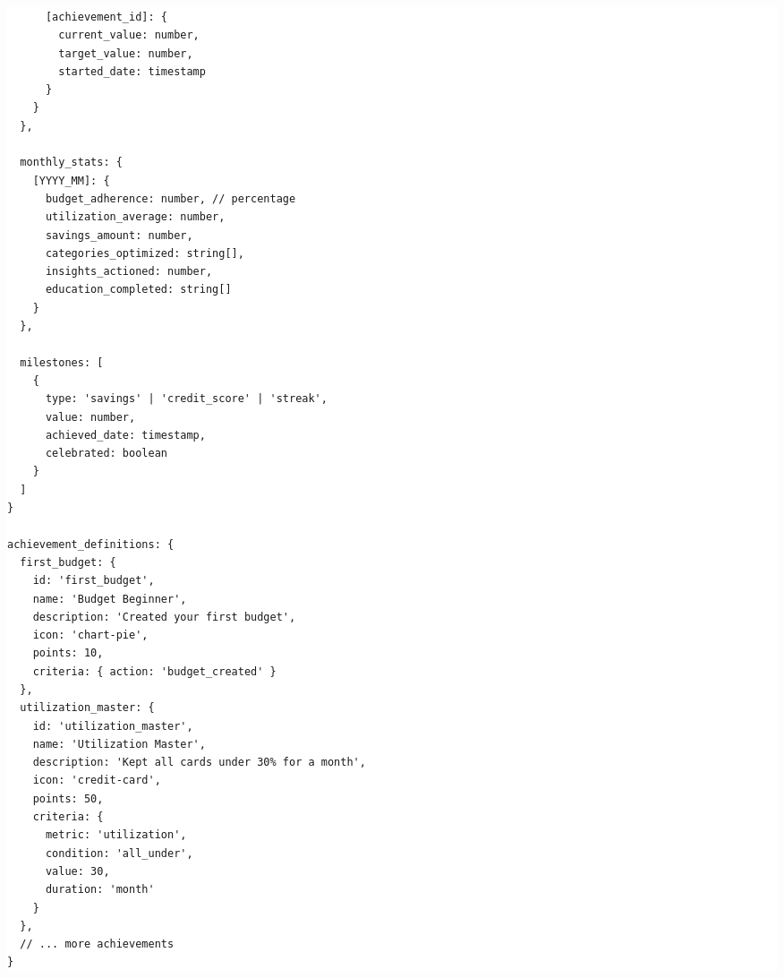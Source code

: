```
      [achievement_id]: {
        current_value: number,
        target_value: number,
        started_date: timestamp
      }
    }
  },
  
  monthly_stats: {
    [YYYY_MM]: {
      budget_adherence: number, // percentage
      utilization_average: number,
      savings_amount: number,
      categories_optimized: string[],
      insights_actioned: number,
      education_completed: string[]
    }
  },
  
  milestones: [
    {
      type: 'savings' | 'credit_score' | 'streak',
      value: number,
      achieved_date: timestamp,
      celebrated: boolean
    }
  ]
}

achievement_definitions: {
  first_budget: {
    id: 'first_budget',
    name: 'Budget Beginner',
    description: 'Created your first budget',
    icon: 'chart-pie',
    points: 10,
    criteria: { action: 'budget_created' }
  },
  utilization_master: {
    id: 'utilization_master',
    name: 'Utilization Master',
    description: 'Kept all cards under 30% for a month',
    icon: 'credit-card',
    points: 50,
    criteria: { 
      metric: 'utilization',
      condition: 'all_under',
      value: 30,
      duration: 'month'
    }
  },
  // ... more achievements
}
```
